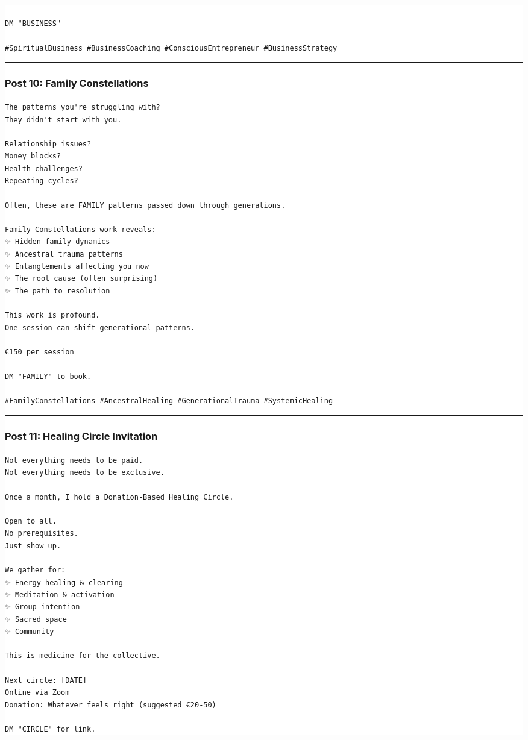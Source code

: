```

DM "BUSINESS"

#SpiritualBusiness #BusinessCoaching #ConsciousEntrepreneur #BusinessStrategy
```

---

### Post 10: Family Constellations
```
The patterns you're struggling with?
They didn't start with you.

Relationship issues?
Money blocks?
Health challenges?
Repeating cycles?

Often, these are FAMILY patterns passed down through generations.

Family Constellations work reveals:
✨ Hidden family dynamics
✨ Ancestral trauma patterns
✨ Entanglements affecting you now
✨ The root cause (often surprising)
✨ The path to resolution

This work is profound.
One session can shift generational patterns.

€150 per session

DM "FAMILY" to book.

#FamilyConstellations #AncestralHealing #GenerationalTrauma #SystemicHealing
```

---

### Post 11: Healing Circle Invitation
```
Not everything needs to be paid.
Not everything needs to be exclusive.

Once a month, I hold a Donation-Based Healing Circle.

Open to all.
No prerequisites.
Just show up.

We gather for:
✨ Energy healing & clearing
✨ Meditation & activation
✨ Group intention
✨ Sacred space
✨ Community

This is medicine for the collective.

Next circle: [DATE]
Online via Zoom
Donation: Whatever feels right (suggested €20-50)

DM "CIRCLE" for link.
```